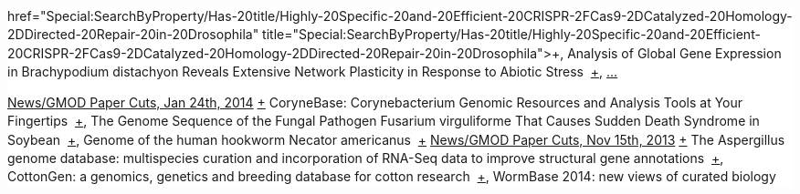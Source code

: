 href="Special:SearchByProperty/Has-20title/Highly-20Specific-20and-20Efficient-20CRISPR-2FCas9-2DCatalyzed-20Homology-2DDirected-20Repair-20in-20Drosophila"
title="Special:SearchByProperty/Has-20title/Highly-20Specific-20and-20Efficient-20CRISPR-2FCas9-2DCatalyzed-20Homology-2DDirected-20Repair-20in-20Drosophila">+</a></span>,
Analysis of Global Gene Expression in Brachypodium distachyon Reveals
Extensive Network Plasticity in Response to Abiotic Stress  <span
class="smwsearch"><a
href="Special:SearchByProperty/Has-20title/Analysis-20of-20Global-20Gene-20Expression-20in-20Brachypodium-20distachyon-20Reveals-20Extensive-20Network-20Plasticity-20in-20Response-20to-20Abiotic-20Stress"
title="Special:SearchByProperty/Has-20title/Analysis-20of-20Global-20Gene-20Expression-20in-20Brachypodium-20distachyon-20Reveals-20Extensive-20Network-20Plasticity-20in-20Response-20to-20Abiotic-20Stress">+</a></span>,
<a
href="Special:PageProperty/News/GMOD_Paper_Cuts,_Feb_10th,_2014::Has_title"
title="Special:PageProperty/News/GMOD Paper Cuts, Feb 10th, 2014::Has title">…</a></td>
</tr>
<tr class="odd">
<td class="smwpropname"><a href="News/GMOD_Paper_Cuts,_Jan_24th,_2014"
title="News/GMOD Paper Cuts, Jan 24th, 2014">News/GMOD Paper Cuts, Jan
24th, 2014</a> <span class="smwbrowse"><a
href="Special:Browse/News-2FGMOD-20Paper-20Cuts,-20Jan-2024th,-202014"
title="Special:Browse/News-2FGMOD-20Paper-20Cuts,-20Jan-2024th,-202014">+</a></span></td>
<td class="smwprops">CoryneBase: Corynebacterium Genomic Resources and
Analysis Tools at Your Fingertips  <span class="smwsearch"><a
href="Special:SearchByProperty/Has-20title/CoryneBase:-20Corynebacterium-20Genomic-20Resources-20and-20Analysis-20Tools-20at-20Your-20Fingertips"
title="Special:SearchByProperty/Has-20title/CoryneBase:-20Corynebacterium-20Genomic-20Resources-20and-20Analysis-20Tools-20at-20Your-20Fingertips">+</a></span>,
The Genome Sequence of the Fungal Pathogen Fusarium virguliforme That
Causes Sudden Death Syndrome in Soybean  <span class="smwsearch"><a
href="Special:SearchByProperty/Has-20title/The-20Genome-20Sequence-20of-20the-20Fungal-20Pathogen-20Fusarium-20virguliforme-20That-20Causes-20Sudden-20Death-20Syndrome-20in-20Soybean"
title="Special:SearchByProperty/Has-20title/The-20Genome-20Sequence-20of-20the-20Fungal-20Pathogen-20Fusarium-20virguliforme-20That-20Causes-20Sudden-20Death-20Syndrome-20in-20Soybean">+</a></span>,
Genome of the human hookworm Necator americanus  <span
class="smwsearch"><a
href="Special:SearchByProperty/Has-20title/Genome-20of-20the-20human-20hookworm-20Necator-20americanus"
title="Special:SearchByProperty/Has-20title/Genome-20of-20the-20human-20hookworm-20Necator-20americanus">+</a></span></td>
</tr>
<tr class="even">
<td class="smwpropname"><a href="News/GMOD_Paper_Cuts,_Nov_15th,_2013"
title="News/GMOD Paper Cuts, Nov 15th, 2013">News/GMOD Paper Cuts, Nov
15th, 2013</a> <span class="smwbrowse"><a
href="Special:Browse/News-2FGMOD-20Paper-20Cuts,-20Nov-2015th,-202013"
title="Special:Browse/News-2FGMOD-20Paper-20Cuts,-20Nov-2015th,-202013">+</a></span></td>
<td class="smwprops">The Aspergillus genome database: multispecies
curation and incorporation of RNA-Seq data to improve structural gene
annotations  <span class="smwsearch"><a
href="Special:SearchByProperty/Has-20title/The-20Aspergillus-20genome-20database:-20multispecies-20curation-20and-20incorporation-20of-20RNA-2DSeq-20data-20to-20improve-20structural-20gene-20annotations"
title="Special:SearchByProperty/Has-20title/The-20Aspergillus-20genome-20database:-20multispecies-20curation-20and-20incorporation-20of-20RNA-2DSeq-20data-20to-20improve-20structural-20gene-20annotations">+</a></span>,
CottonGen: a genomics, genetics and breeding database for cotton
research  <span class="smwsearch"><a
href="Special:SearchByProperty/Has-20title/CottonGen:-20a-20genomics,-20genetics-20and-20breeding-20database-20for-20cotton-20research"
title="Special:SearchByProperty/Has-20title/CottonGen:-20a-20genomics,-20genetics-20and-20breeding-20database-20for-20cotton-20research">+</a></span>,
WormBase 2014: new views of curated biology  <span class="smwsearch"><a